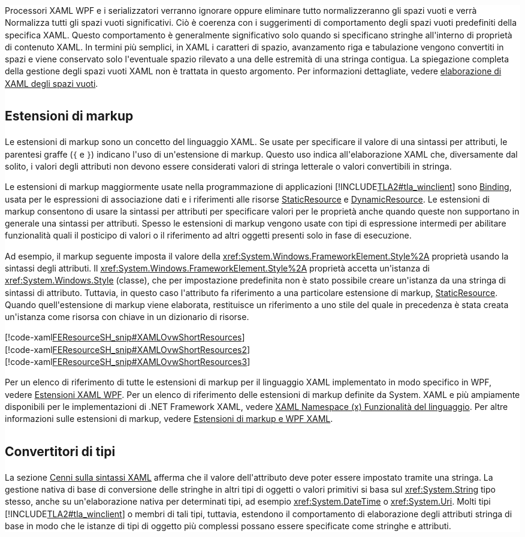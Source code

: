  Processori XAML WPF e i serializzatori verranno ignorare oppure eliminare tutto normalizzeranno gli spazi vuoti e verrà Normalizza tutti gli spazi vuoti significativi. Ciò è coerenza con i suggerimenti di comportamento degli spazi vuoti predefiniti della specifica XAML. Questo comportamento è generalmente significativo solo quando si specificano stringhe all'interno di proprietà di contenuto XAML. In termini più semplici, in XAML i caratteri di spazio, avanzamento riga e tabulazione vengono convertiti in spazi e viene conservato solo l'eventuale spazio rilevato a una delle estremità di una stringa contigua. La spiegazione completa della gestione degli spazi vuoti XAML non è trattata in questo argomento. Per informazioni dettagliate, vedere [elaborazione di XAML degli spazi vuoti](../../xaml-services/whitespace-processing-in-xaml.md).  
  
<a name="markup_extensions"></a>   
## <a name="markup-extensions"></a>Estensioni di markup  
 Le estensioni di markup sono un concetto del linguaggio XAML. Se usate per specificare il valore di una sintassi per attributi, le parentesi graffe (`{` e `}`) indicano l'uso di un'estensione di markup. Questo uso indica all'elaborazione XAML che, diversamente dal solito, i valori degli attributi non devono essere considerati valori di stringa letterale o valori convertibili in stringa.  
  
 Le estensioni di markup maggiormente usate nella programmazione di applicazioni [!INCLUDE[TLA2#tla_winclient](../../../../includes/tla2sharptla-winclient-md.md)] sono [Binding](binding-markup-extension.md), usata per le espressioni di associazione dati e i riferimenti alle risorse [StaticResource](staticresource-markup-extension.md) e [DynamicResource](dynamicresource-markup-extension.md). Le estensioni di markup consentono di usare la sintassi per attributi per specificare valori per le proprietà anche quando queste non supportano in generale una sintassi per attributi. Spesso le estensioni di markup vengono usate con tipi di espressione intermedi per abilitare funzionalità quali il posticipo di valori o il riferimento ad altri oggetti presenti solo in fase di esecuzione.  
  
 Ad esempio, il markup seguente imposta il valore della <xref:System.Windows.FrameworkElement.Style%2A> proprietà usando la sintassi degli attributi. Il <xref:System.Windows.FrameworkElement.Style%2A> proprietà accetta un'istanza di <xref:System.Windows.Style> (classe), che per impostazione predefinita non è stato possibile creare un'istanza da una stringa di sintassi di attributo. Tuttavia, in questo caso l'attributo fa riferimento a una particolare estensione di markup, [StaticResource](staticresource-markup-extension.md). Quando quell'estensione di markup viene elaborata, restituisce un riferimento a uno stile del quale in precedenza è stata creata un'istanza come risorsa con chiave in un dizionario di risorse.  
  
 [!code-xaml[FEResourceSH_snip#XAMLOvwShortResources](~/samples/snippets/csharp/VS_Snippets_Wpf/FEResourceSH_snip/CS/page1.xaml#xamlovwshortresources)]  
[!code-xaml[FEResourceSH_snip#XAMLOvwShortResources2](~/samples/snippets/csharp/VS_Snippets_Wpf/FEResourceSH_snip/CS/page1.xaml#xamlovwshortresources2)]  
[!code-xaml[FEResourceSH_snip#XAMLOvwShortResources3](~/samples/snippets/csharp/VS_Snippets_Wpf/FEResourceSH_snip/CS/page1.xaml#xamlovwshortresources3)]  
  
 Per un elenco di riferimento di tutte le estensioni di markup per il linguaggio XAML implementato in modo specifico in WPF, vedere [Estensioni XAML WPF](wpf-xaml-extensions.md). Per un elenco di riferimento delle estensioni di markup definite da System. XAML e più ampiamente disponibili per le implementazioni di .NET Framework XAML, vedere [XAML Namespace (x) Funzionalità del linguaggio](../../xaml-services/xaml-namespace-x-language-features.md). Per altre informazioni sulle estensioni di markup, vedere [Estensioni di markup e WPF XAML](markup-extensions-and-wpf-xaml.md).  
  
<a name="type_converters"></a>   
## <a name="type-converters"></a>Convertitori di tipi  
 La sezione [Cenni sulla sintassi XAML](xaml-overview-wpf.md#xaml_syntax_in_brief) afferma che il valore dell'attributo deve poter essere impostato tramite una stringa. La gestione nativa di base di conversione delle stringhe in altri tipi di oggetti o valori primitivi si basa sul <xref:System.String> tipo stesso, anche su un'elaborazione nativa per determinati tipi, ad esempio <xref:System.DateTime> o <xref:System.Uri>. Molti tipi [!INCLUDE[TLA2#tla_winclient](../../../../includes/tla2sharptla-winclient-md.md)] o membri di tali tipi, tuttavia, estendono il comportamento di elaborazione degli attributi stringa di base in modo che le istanze di tipi di oggetto più complessi possano essere specificate come stringhe e attributi.  
  